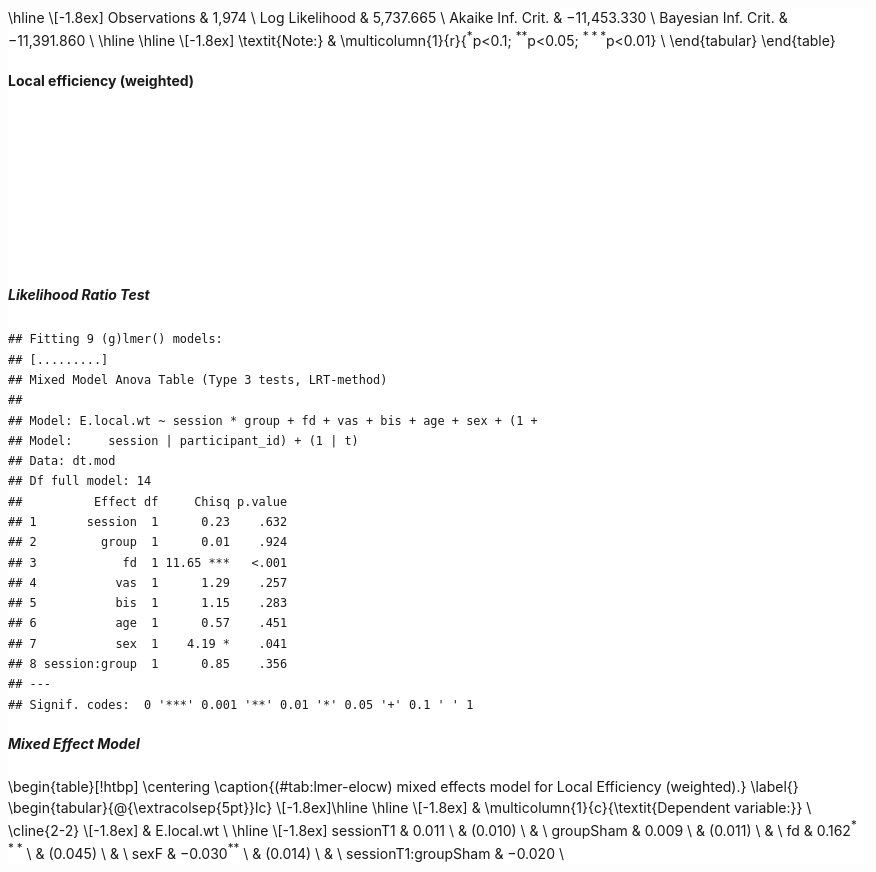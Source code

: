 \hline \\[-1.8ex] 
Observations & 1,974 \\ 
Log Likelihood & 5,737.665 \\ 
Akaike Inf. Crit. & $-$11,453.330 \\ 
Bayesian Inf. Crit. & $-$11,391.860 \\ 
\hline 
\hline \\[-1.8ex] 
\textit{Note:}  & \multicolumn{1}{r}{$^{*}$p$<$0.1; $^{**}$p$<$0.05; $^{***}$p$<$0.01} \\ 
\end{tabular} 
\end{table} 

#### Local efficiency (weighted)

![(\#fig:rpn-repmes-elocw)Integrated metric of local efficicency (weighted) by group.](main_files/figure-latex/rpn-repmes-elocw-1.pdf) 

##### Likelihood Ratio Test


```
## Fitting 9 (g)lmer() models:
## [.........]
## Mixed Model Anova Table (Type 3 tests, LRT-method)
## 
## Model: E.local.wt ~ session * group + fd + vas + bis + age + sex + (1 + 
## Model:     session | participant_id) + (1 | t)
## Data: dt.mod
## Df full model: 14
##          Effect df     Chisq p.value
## 1       session  1      0.23    .632
## 2         group  1      0.01    .924
## 3            fd  1 11.65 ***   <.001
## 4           vas  1      1.29    .257
## 5           bis  1      1.15    .283
## 6           age  1      0.57    .451
## 7           sex  1    4.19 *    .041
## 8 session:group  1      0.85    .356
## ---
## Signif. codes:  0 '***' 0.001 '**' 0.01 '*' 0.05 '+' 0.1 ' ' 1
```

##### Mixed Effect Model


\begin{table}[!htbp] \centering 
  \caption{(\#tab:lmer-elocw) mixed effects model for Local Efficiency (weighted).} 
  \label{} 
\begin{tabular}{@{\extracolsep{5pt}}lc} 
\\[-1.8ex]\hline 
\hline \\[-1.8ex] 
 & \multicolumn{1}{c}{\textit{Dependent variable:}} \\ 
\cline{2-2} 
\\[-1.8ex] & E.local.wt \\ 
\hline \\[-1.8ex] 
 sessionT1 & 0.011 \\ 
  & (0.010) \\ 
  & \\ 
 groupSham & 0.009 \\ 
  & (0.011) \\ 
  & \\ 
 fd & 0.162$^{***}$ \\ 
  & (0.045) \\ 
  & \\ 
 sexF & $-$0.030$^{**}$ \\ 
  & (0.014) \\ 
  & \\ 
 sessionT1:groupSham & $-$0.020 \\ 